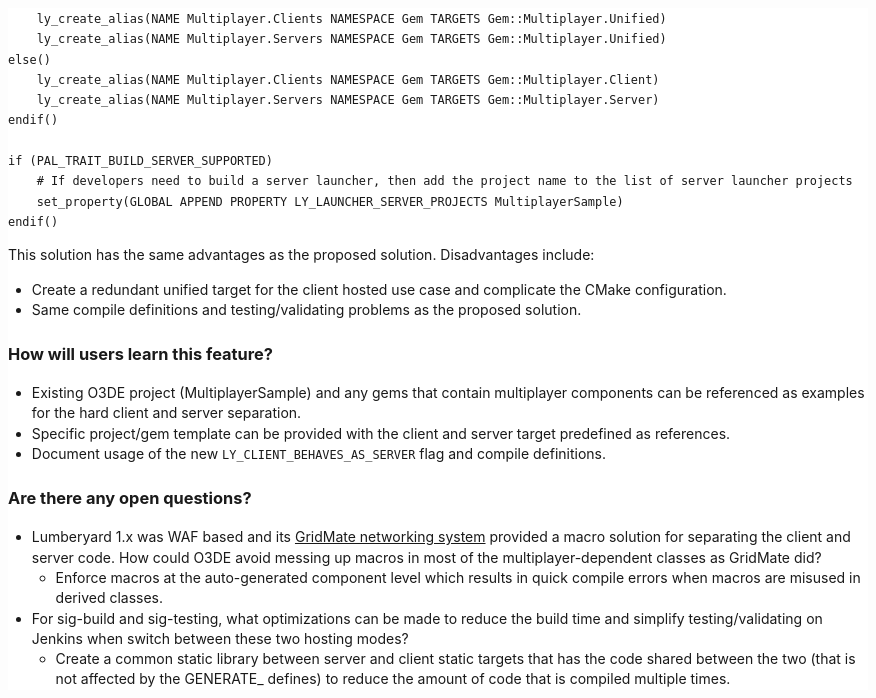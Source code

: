 ```
    ly_create_alias(NAME Multiplayer.Clients NAMESPACE Gem TARGETS Gem::Multiplayer.Unified)
    ly_create_alias(NAME Multiplayer.Servers NAMESPACE Gem TARGETS Gem::Multiplayer.Unified)
else()
    ly_create_alias(NAME Multiplayer.Clients NAMESPACE Gem TARGETS Gem::Multiplayer.Client)
    ly_create_alias(NAME Multiplayer.Servers NAMESPACE Gem TARGETS Gem::Multiplayer.Server)
endif()

if (PAL_TRAIT_BUILD_SERVER_SUPPORTED)
    # If developers need to build a server launcher, then add the project name to the list of server launcher projects
    set_property(GLOBAL APPEND PROPERTY LY_LAUNCHER_SERVER_PROJECTS MultiplayerSample)
endif()
```

This solution has the same advantages as the proposed solution. Disadvantages include:
- Create a redundant unified target for the client hosted use case and complicate the CMake configuration.
- Same compile definitions and testing/validating problems as the proposed solution.

### How will users learn this feature?
- Existing O3DE project (MultiplayerSample) and any gems that contain multiplayer components can be referenced as examples for the hard client and server separation.
- Specific project/gem template can be provided with the client and server target predefined as references.
- Document usage of the new `LY_CLIENT_BEHAVES_AS_SERVER` flag and compile definitions.

### Are there any open questions?
- Lumberyard 1.x was WAF based and its [GridMate networking system](https://docs.aws.amazon.com/lumberyard/latest/userguide/network-intro.html) provided a macro solution for separating the client and server code. How could O3DE avoid messing up macros in most of the multiplayer-dependent classes as GridMate did?
    - Enforce macros at the auto-generated component level which results in quick compile errors when macros are misused in derived classes.
- For sig-build and sig-testing, what optimizations can be made to reduce the build time and simplify testing/validating on Jenkins when switch between these two hosting modes?
    - Create a common static library between server and client static targets that has the code shared between the two (that is not affected by the GENERATE_ defines) to reduce the amount of code that is compiled multiple times.

